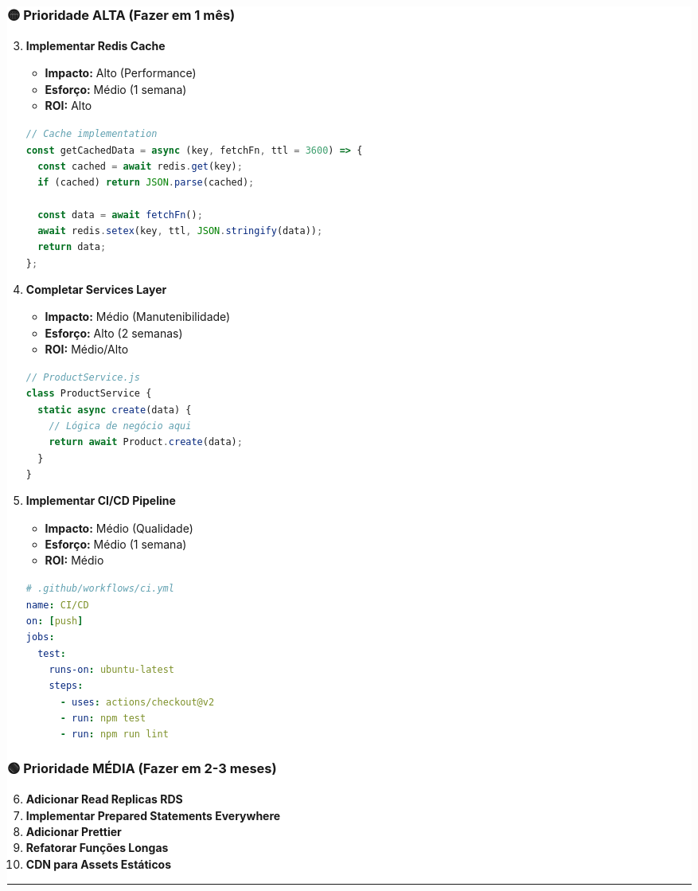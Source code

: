 ### 🟡 Prioridade ALTA (Fazer em 1 mês)

3. **Implementar Redis Cache**
   - **Impacto:** Alto (Performance)
   - **Esforço:** Médio (1 semana)
   - **ROI:** Alto
   ```javascript
   // Cache implementation
   const getCachedData = async (key, fetchFn, ttl = 3600) => {
     const cached = await redis.get(key);
     if (cached) return JSON.parse(cached);
     
     const data = await fetchFn();
     await redis.setex(key, ttl, JSON.stringify(data));
     return data;
   };
   ```

4. **Completar Services Layer**
   - **Impacto:** Médio (Manutenibilidade)
   - **Esforço:** Alto (2 semanas)
   - **ROI:** Médio/Alto
   ```javascript
   // ProductService.js
   class ProductService {
     static async create(data) {
       // Lógica de negócio aqui
       return await Product.create(data);
     }
   }
   ```

5. **Implementar CI/CD Pipeline**
   - **Impacto:** Médio (Qualidade)
   - **Esforço:** Médio (1 semana)
   - **ROI:** Médio
   ```yaml
   # .github/workflows/ci.yml
   name: CI/CD
   on: [push]
   jobs:
     test:
       runs-on: ubuntu-latest
       steps:
         - uses: actions/checkout@v2
         - run: npm test
         - run: npm run lint
   ```

### 🟢 Prioridade MÉDIA (Fazer em 2-3 meses)

6. **Adicionar Read Replicas RDS**
7. **Implementar Prepared Statements Everywhere**
8. **Adicionar Prettier**
9. **Refatorar Funções Longas**
10. **CDN para Assets Estáticos**

---